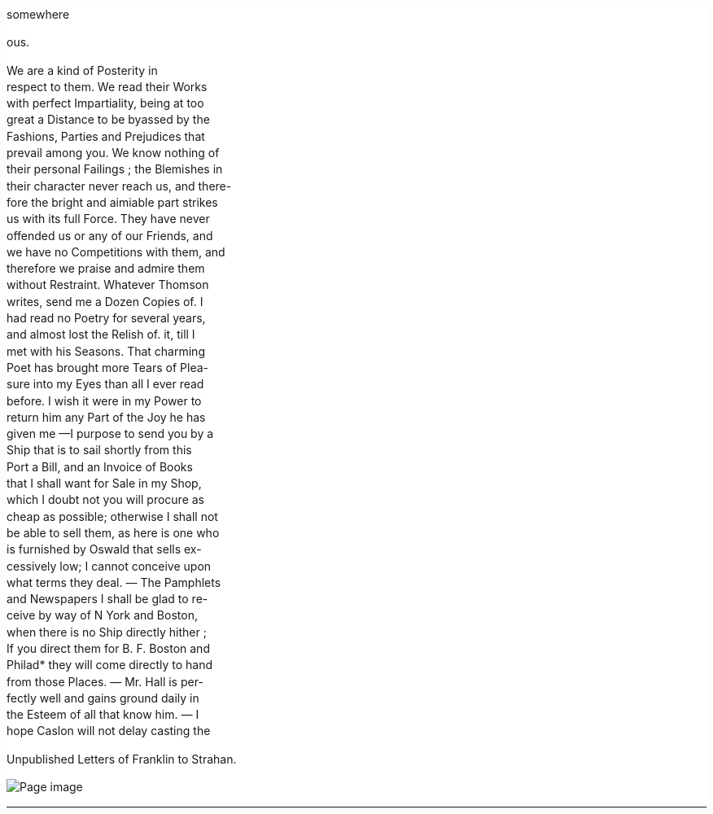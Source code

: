 somewhere  
  
ous.  
  
We are a kind of Posterity in  
respect to them. We read their Works  
with perfect Impartiality, being at too  
great a Distance to be byassed by the  
Fashions, Parties and Prejudices that  
prevail among you. We know nothing of  
their personal Failings ; the Blemishes in  
their character never reach us, and there-  
fore the bright and aimiable part strikes  
us with its full Force. They have never  
offended us or any of our Friends, and  
we have no Competitions with them, and  
therefore we praise and admire them  
without Restraint. Whatever Thomson  
writes, send me a Dozen Copies of. I  
had read no Poetry for several years,  
and almost lost the Relish of. it, till I  
met with his Seasons. That charming  
Poet has brought more Tears of Plea-  
sure into my Eyes than all I ever read  
before. I wish it were in my Power to  
return him any Part of the Joy he has  
given me —I purpose to send you by a  
Ship that is to sail shortly from this  
Port a Bill, and an Invoice of Books  
that I shall want for Sale in my Shop,  
which I doubt not you will procure as  
cheap as possible; otherwise I shall not  
be able to sell them, as here is one who  
is furnished by Oswald that sells ex-  
cessively low; I cannot conceive upon  
what terms they deal. — The Pamphlets  
and Newspapers I shall be glad to re-  
ceive by way of N York and Boston,  
when there is no Ship directly hither ;  
If you direct them for B. F. Boston and  
Philad* they will come directly to hand  
from those Places. — Mr. Hall is per-  
fectly well and gains ground daily in  
the Esteem of all that know him. — I  
hope Caslon will not delay casting the  
  
Unpublished Letters of Franklin to Strahan.
</td><td style="width: 50%; max-height: 75%; margin: auto; display: block;">
<img alt="Page image" src="https://iiif.archive.org/iiif/sim_atlantic_1888-01_61_363&#0036;27/pct:58.818182,69.971751,34.545455,17.429379/600,/0/default.jpg"/>
</td>
</tr></table>

---